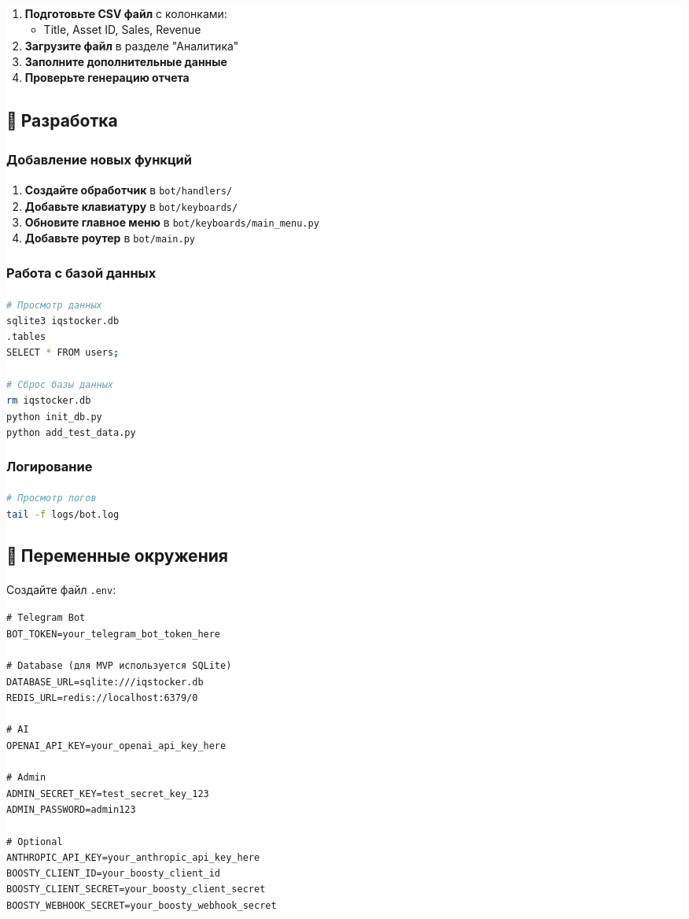 1. **Подготовьте CSV файл** с колонками:
   - Title, Asset ID, Sales, Revenue
2. **Загрузите файл** в разделе "Аналитика"
3. **Заполните дополнительные данные**
4. **Проверьте генерацию отчета**

## 🔧 Разработка

### Добавление новых функций

1. **Создайте обработчик** в `bot/handlers/`
2. **Добавьте клавиатуру** в `bot/keyboards/`
3. **Обновите главное меню** в `bot/keyboards/main_menu.py`
4. **Добавьте роутер** в `bot/main.py`

### Работа с базой данных

```bash
# Просмотр данных
sqlite3 iqstocker.db
.tables
SELECT * FROM users;

# Сброс базы данных
rm iqstocker.db
python init_db.py
python add_test_data.py
```

### Логирование

```bash
# Просмотр логов
tail -f logs/bot.log
```

## 📝 Переменные окружения

Создайте файл `.env`:

```env
# Telegram Bot
BOT_TOKEN=your_telegram_bot_token_here

# Database (для MVP используется SQLite)
DATABASE_URL=sqlite:///iqstocker.db
REDIS_URL=redis://localhost:6379/0

# AI
OPENAI_API_KEY=your_openai_api_key_here

# Admin
ADMIN_SECRET_KEY=test_secret_key_123
ADMIN_PASSWORD=admin123

# Optional
ANTHROPIC_API_KEY=your_anthropic_api_key_here
BOOSTY_CLIENT_ID=your_boosty_client_id
BOOSTY_CLIENT_SECRET=your_boosty_client_secret
BOOSTY_WEBHOOK_SECRET=your_boosty_webhook_secret
```

